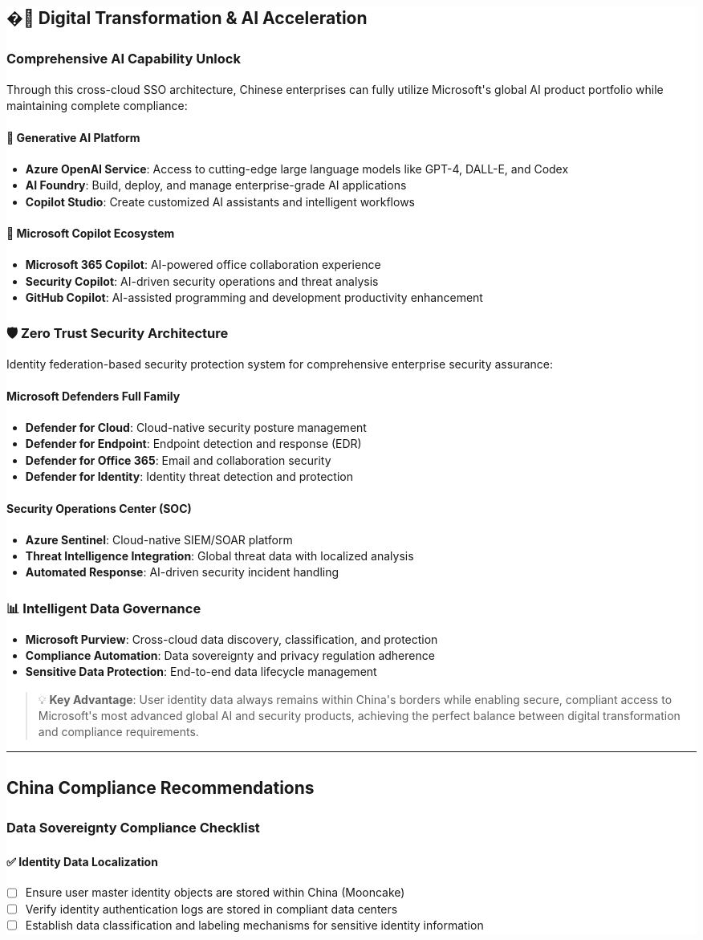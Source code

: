 
## �🚀 Digital Transformation & AI Acceleration

### Comprehensive AI Capability Unlock
Through this cross-cloud SSO architecture, Chinese enterprises can fully utilize Microsoft's global AI product portfolio while maintaining complete compliance:

#### 🤖 Generative AI Platform
- **Azure OpenAI Service**: Access to cutting-edge large language models like GPT-4, DALL-E, and Codex
- **AI Foundry**: Build, deploy, and manage enterprise-grade AI applications
- **Copilot Studio**: Create customized AI assistants and intelligent workflows

#### 🧠 Microsoft Copilot Ecosystem
- **Microsoft 365 Copilot**: AI-powered office collaboration experience
- **Security Copilot**: AI-driven security operations and threat analysis
- **GitHub Copilot**: AI-assisted programming and development productivity enhancement

### 🛡️ Zero Trust Security Architecture
Identity federation-based security protection system for comprehensive enterprise security assurance:

#### Microsoft Defenders Full Family
- **Defender for Cloud**: Cloud-native security posture management
- **Defender for Endpoint**: Endpoint detection and response (EDR)
- **Defender for Office 365**: Email and collaboration security
- **Defender for Identity**: Identity threat detection and protection

#### Security Operations Center (SOC)
- **Azure Sentinel**: Cloud-native SIEM/SOAR platform
- **Threat Intelligence Integration**: Global threat data with localized analysis
- **Automated Response**: AI-driven security incident handling

### 📊 Intelligent Data Governance
- **Microsoft Purview**: Cross-cloud data discovery, classification, and protection
- **Compliance Automation**: Data sovereignty and privacy regulation adherence
- **Sensitive Data Protection**: End-to-end data lifecycle management

> 💡 **Key Advantage**: User identity data always remains within China's borders while enabling secure, compliant access to Microsoft's most advanced global AI and security products, achieving the perfect balance between digital transformation and compliance requirements.

---

## China Compliance Recommendations

### Data Sovereignty Compliance Checklist

#### ✅ Identity Data Localization
- [ ] Ensure user master identity objects are stored within China (Mooncake)
- [ ] Verify identity authentication logs are stored in compliant data centers
- [ ] Establish data classification and labeling mechanisms for sensitive identity information
